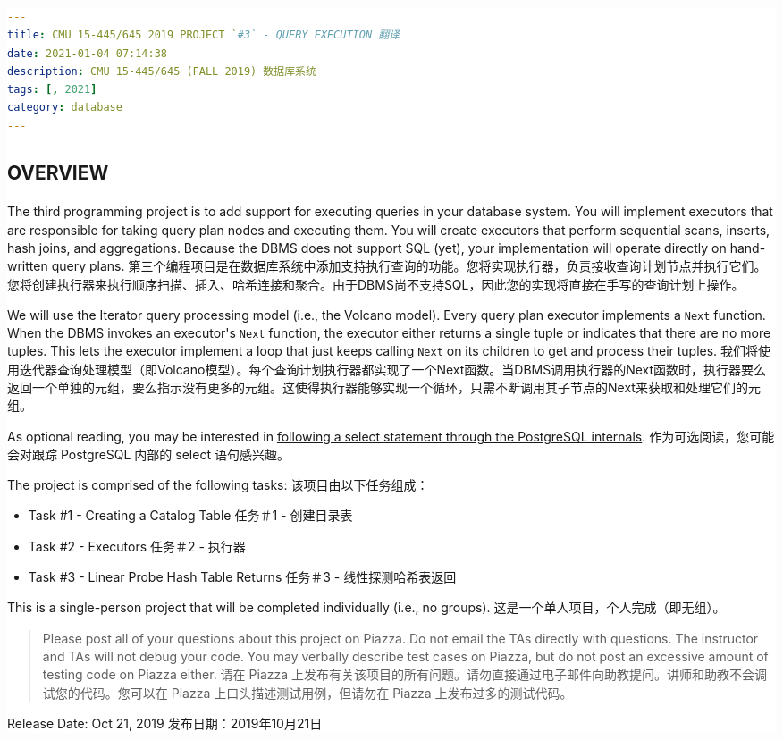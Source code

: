 ```yaml
---
title: CMU 15-445/645 2019 PROJECT `#3` - QUERY EXECUTION 翻译
date: 2021-01-04 07:14:38
description: CMU 15-445/645 (FALL 2019) 数据库系统
tags: [, 2021]
category: database
---
```


## OVERVIEW

The third programming project is to add support for executing queries in your database system. You will implement executors that are responsible for taking query plan nodes and executing them. You will create executors that perform sequential scans, inserts, hash joins, and aggregations. Because the DBMS does not support SQL (yet), your implementation will operate directly on hand-written query plans.
第三个编程项目是在数据库系统中添加支持执行查询的功能。您将实现执行器，负责接收查询计划节点并执行它们。您将创建执行器来执行顺序扫描、插入、哈希连接和聚合。由于DBMS尚不支持SQL，因此您的实现将直接在手写的查询计划上操作。

We will use the Iterator query processing model (i.e., the Volcano model). Every query plan executor implements a `Next` function. When the DBMS invokes an executor's `Next` function, the executor either returns a single tuple or indicates that there are no more tuples. This lets the executor implement a loop that just keeps calling `Next` on its children to get and process their tuples.
我们将使用迭代器查询处理模型（即Volcano模型）。每个查询计划执行器都实现了一个Next函数。当DBMS调用执行器的Next函数时，执行器要么返回一个单独的元组，要么指示没有更多的元组。这使得执行器能够实现一个循环，只需不断调用其子节点的Next来获取和处理它们的元组。

As optional reading, you may be interested in [following a select statement through the PostgreSQL internals](http://patshaughnessy.net/2014/10/13/following-a-select-statement-through-postgres-internals).
作为可选阅读，您可能会对跟踪 PostgreSQL 内部的 select 语句感兴趣。


The project is comprised of the following tasks:
该项目由以下任务组成：

* Task #1 - Creating a Catalog Table
任务＃1 - 创建目录表

* Task #2 - Executors
任务＃2 - 执行器

* Task #3 - Linear Probe Hash Table Returns
任务＃3 - 线性探测哈希表返回

This is a single-person project that will be completed individually (i.e., no groups).
这是一个单人项目，个人完成（即无组）。

>  Please post all of your questions about this project on Piazza. Do not email the TAs directly with questions. The instructor and TAs will not debug your code. You may verbally describe test cases on Piazza, but do not post an excessive amount of testing code on Piazza either.
>  请在 Piazza 上发布有关该项目的所有问题。请勿直接通过电子邮件向助教提问。讲师和助教不会调试您的代码。您可以在 Piazza 上口头描述测试用例，但请勿在 Piazza 上发布过多的测试代码。

Release Date: Oct 21, 2019
发布日期：2019年10月21日
